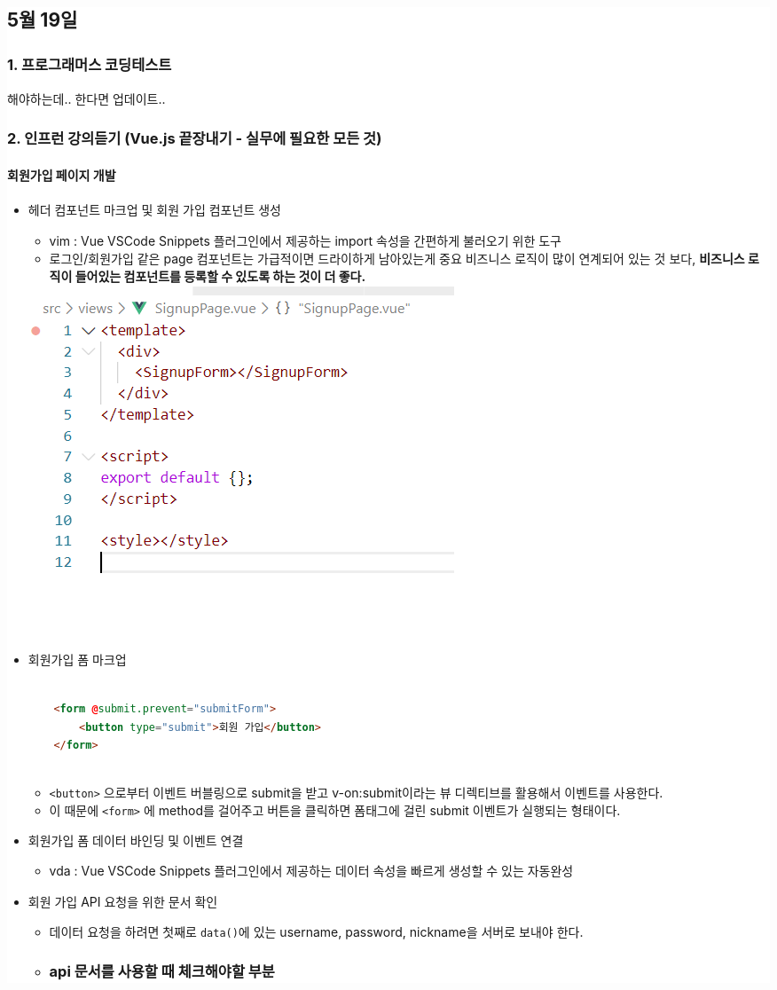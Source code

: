 ## 5월 19일
### 1. 프로그래머스 코딩테스트
해야하는데.. 한다면 업데이트..
### 2. 인프런 강의듣기 (Vue.js 끝장내기 - 실무에 필요한 모든 것)
#### 회원가입 페이지 개발
 - 헤더 컴포넌트 마크업 및 회원 가입 컴포넌트 생성
		
	 - vim : Vue VSCode Snippets 플러그인에서 제공하는 import 속성을 간편하게 불러오기 위한 도구
	 - 로그인/회원가입 같은 page 컴포넌트는 가급적이면 드라이하게 남아있는게 중요 비즈니스 로직이 많이 연계되어 있는 것 보다, **비즈니스 로직이 들어있는 컴포넌트를 등록할 수 있도록 하는 것이 더 좋다.**
	<img src="../img/SignupForm_component.PNG">
 - 회원가입 폼 마크업

	```html
	
		<form @submit.prevent="submitForm">
			<button type="submit">회원 가입</button>
		</form>
		
	```	
		
	 -  ```<button>``` 으로부터 이벤트 버블링으로 submit을 받고 v-on:submit이라는 뷰 디렉티브를 활용해서 이벤트를 사용한다.
	 - 이 때문에  ```<form>``` 에 method를 걸어주고 버튼을 클릭하면 폼태그에 걸린 submit 이벤트가 실행되는 형태이다.

 - 회원가입 폼 데이터 바인딩 및 이벤트 연결
	 - vda :  Vue VSCode Snippets 플러그인에서 제공하는  데이터 속성을  빠르게 생성할 수 있는 자동완성 

 - 회원 가입 API 요청을 위한 문서 확인
	 - 데이터 요청을 하려면 첫째로 ```data()```에 있는 username, password, nickname을 서버로 보내야 한다.
	 - ### api 문서를 사용할 때 체크해야할 부분
	 